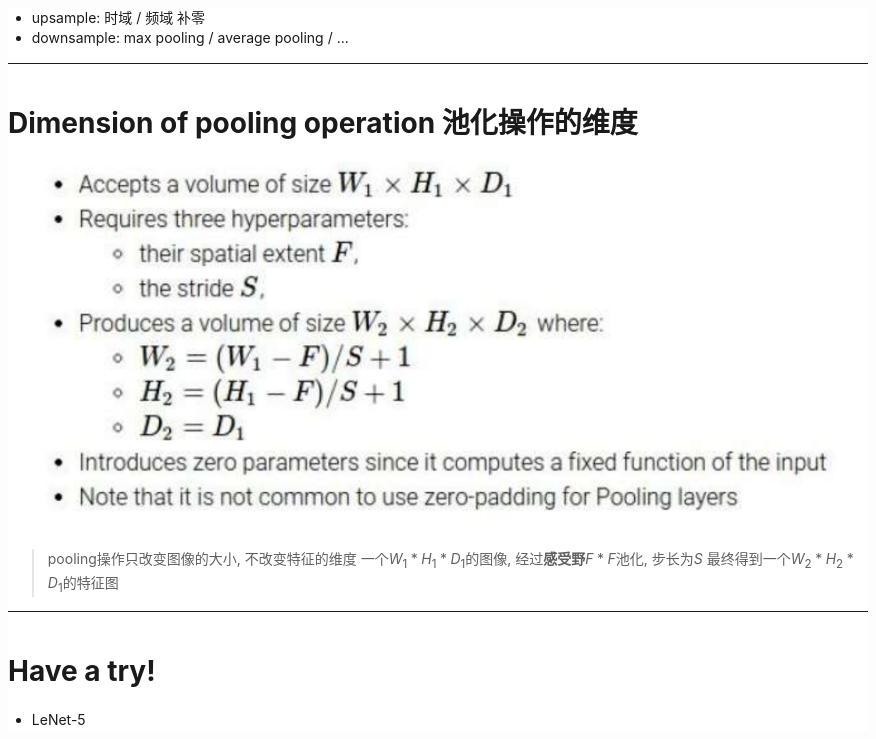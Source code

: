 - upsample: 时域 / 频域 补零
- downsample: max pooling / average pooling / ...

---

# Dimension of pooling operation 池化操作的维度
<center>
  <img width = "800" src="./img/dim_pool.png" alt="dim_pool">
</center>

> pooling操作只改变图像的大小, 不改变特征的维度
一个$W_1*H_1*D_1$的图像, 经过**感受野**$F*F$池化, 步长为$S$
最终得到一个$W_2*H_2*D_1$的特征图

---

# Have a try!
- LeNet-5
<center>